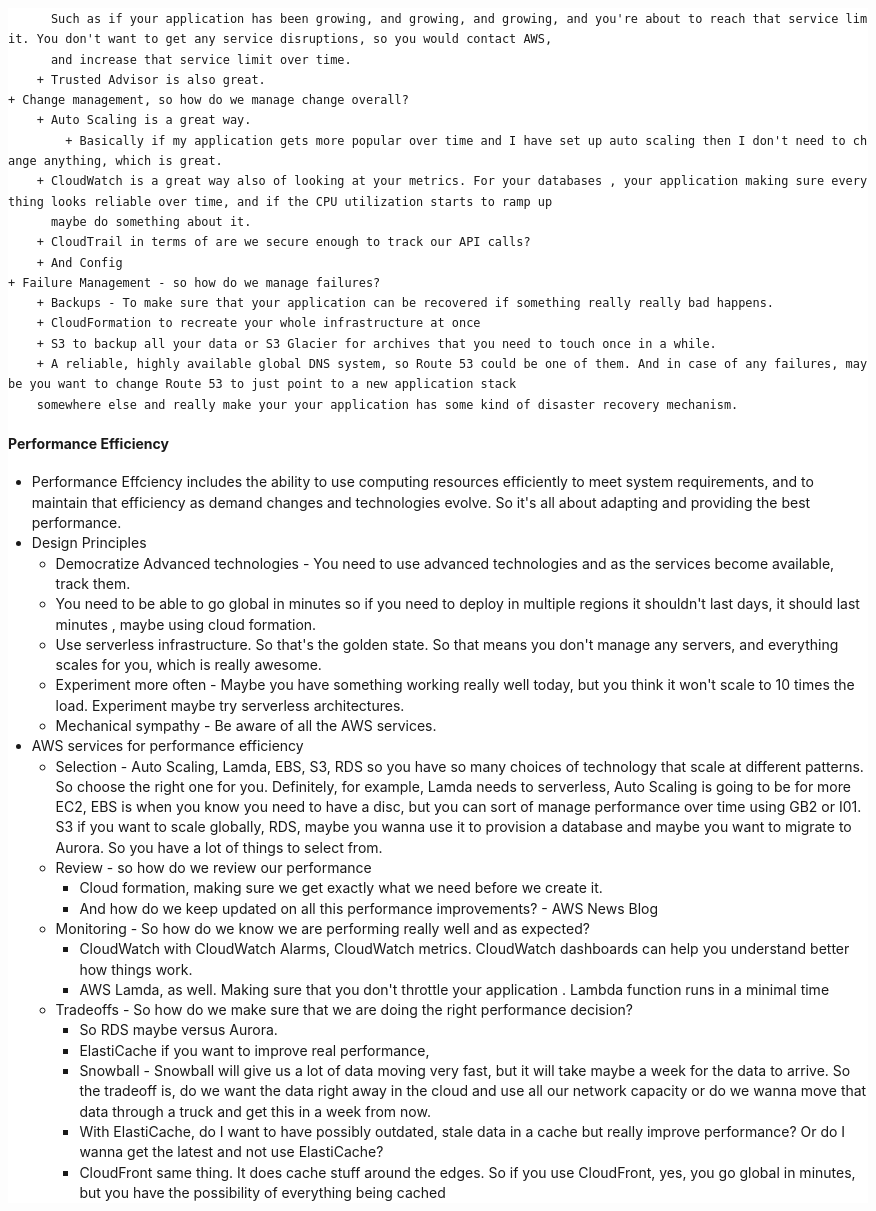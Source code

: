 		  Such as if your application has been growing, and growing, and growing, and you're about to reach that service limit. You don't want to get any service disruptions, so you would contact AWS,
		  and increase that service limit over time.
		+ Trusted Advisor is also great.
	+ Change management, so how do we manage change overall?
		+ Auto Scaling is a great way. 
			+ Basically if my application gets more popular over time and I have set up auto scaling then I don't need to change anything, which is great.
		+ CloudWatch is a great way also of looking at your metrics. For your databases , your application making sure everything looks reliable over time, and if the CPU utilization starts to ramp up
		  maybe do something about it.
		+ CloudTrail in terms of are we secure enough to track our API calls?
		+ And Config
	+ Failure Management - so how do we manage failures?
		+ Backups - To make sure that your application can be recovered if something really really bad happens.
		+ CloudFormation to recreate your whole infrastructure at once
		+ S3 to backup all your data or S3 Glacier for archives that you need to touch once in a while.
		+ A reliable, highly available global DNS system, so Route 53 could be one of them. And in case of any failures, maybe you want to change Route 53 to just point to a new application stack
		somewhere else and really make your your application has some kind of disaster recovery mechanism.

#### Performance Efficiency

+ Performance Effciency includes the ability to use computing resources efficiently to meet system requirements, and to maintain that efficiency as demand changes and technologies evolve.
  So it's all about adapting and providing the best performance.
+ Design Principles
	+ Democratize Advanced technologies - You need to use advanced technologies and as the services become available, track them.
	+ You need to be able to go global in minutes so if you need to deploy in multiple regions it shouldn't last days, it should last minutes , maybe using cloud formation.
	+ Use serverless infrastructure. So that's the golden state. So that means you don't manage any servers, and everything scales for you, which is really awesome.
	+ Experiment more often - Maybe you have something working really well today, but you think it won't scale to 10 times the load. Experiment maybe try serverless architectures.
	+ Mechanical sympathy - Be aware of all the AWS services.
+ AWS services for performance efficiency
	+ Selection - Auto Scaling, Lamda, EBS, S3, RDS so you have so many choices of technology that scale at different patterns. So choose the right one for you.
	  Definitely, for example, Lamda needs to serverless, Auto Scaling is going to be for more EC2, EBS is when you know you need to have a disc, but you can sort of manage performance
	  over time using GB2 or I01. S3 if you want to scale globally, RDS, maybe you wanna use it to provision a database and maybe you want to migrate to Aurora. So you have a lot of things to select from.
	+ Review - so how do we review our performance
		+ Cloud formation, making sure we get exactly what we need before we create it. 
		+ And how do we keep updated on all this performance improvements? - AWS News Blog 
	+ Monitoring - So how do we know we are performing really well and as expected?
		+ CloudWatch with CloudWatch Alarms, CloudWatch metrics. CloudWatch dashboards can help you understand better how things work.
		+ AWS Lamda, as well. Making sure that you don't throttle your application . Lambda function runs in a minimal time
	+ Tradeoffs - So how do we make sure that we are doing the right performance decision?
		+ So RDS maybe versus Aurora.
		+ ElastiCache if you want to improve real performance,
		+ Snowball - Snowball will give us a lot of data moving very fast, but it will take maybe a week for the data to arrive. So the tradeoff is, do we want the data right away
		  in the cloud and use all our network capacity or do we wanna move that data through a truck and get this in a week from now. 
		+ With ElastiCache, do I want to have possibly outdated, stale data in a cache but really improve performance? Or do I wanna get the latest and not use ElastiCache? 
		+ CloudFront same thing. It does cache stuff around the edges. So if you use CloudFront, yes, you go global in minutes, but you have the possibility of everything being cached
